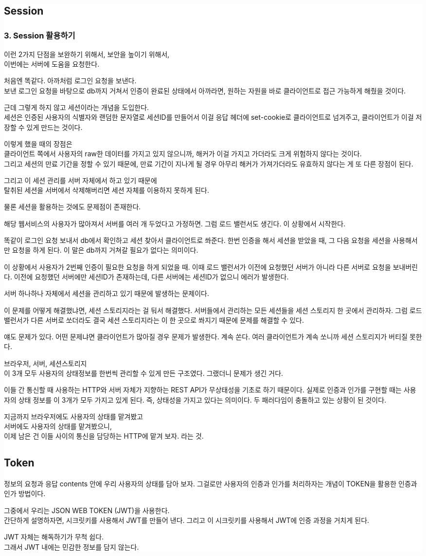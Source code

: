 ## Session

### 3. Session 활용하기

이런 2가지 단점을 보완하기 위해서, 보안을 높이기 위해서,<br>
이번에는 서버에 도움을 요청한다.

처음엔 똑같다. 아까처럼 로그인 요청을 보낸다.<br>
보낸 로그인 요청을 바탕으로 db까지 거쳐서 인증이 완료된 상태에서 아까라면, 원하는 자원을 바로 클라이언트로 접근 가능하게 해줬을 것이다.

근데 그렇게 하지 않고 세션이라는 개념을 도입한다.<br>
세션은 인증된 사용자의 식별자와 랜덤한 문자열로 세션ID를 만들어서 이걸 응답 헤더에 set-cookie로 클라이언트로 넘겨주고, 클라이언트가 이걸 저장할 수 있게 만드는 것이다.

이렇게 했을 때의 장점은<br>
클라이언트 쪽에서 사용자의 raw한 데이터를 가지고 있지 않으니까, 해커가 이걸 가지고 가더라도 크게 위험하지 않다는 것이다.<br>
그리고 세션의 만료 기간을 정할 수 있기 때문에, 만료 기간이 지나게 될 경우 아무리 해커가 가져가더라도 유효하지 않다는 게 또 다른 장점이 된다.

그리고 이 세션 관리를 서버 자체에서 하고 있기 때문에<br>
탈취된 세션을 서버에서 삭제해버리면 세션 자체를 이용하지 못하게 된다.

물론 세션을 활용하는 것에도 문제점이 존재한다.

해당 웹서비스의 사용자가 많아져서 서버를 여러 개 두었다고 가정하면. 그럼 로드 밸런서도 생긴다. 이 상황에서 시작한다.

똑같이 로그인 요청 보내서 db에서 확인하고 세션 찾아서 클라이언트로 쏴준다. 한번 인증을 해서 세션을 받았을 때, 그 다음 요청을 세션을 사용해서만 요청을 하게 된다. 이 말은 db까지 거쳐갈 필요가 없다는 의미이다.

이 상황에서 사용자가 2번째 인증이 필요한 요청을 하게 되었을 때. 이때 로드 밸런서가 이전에 요청했던 서버가 아니라 다른 서버로 요청을 보내버린다. 이전에 요청했던 서버에만 세션ID가 존재하는데, 다른 서버에는 세션ID가 없으니 에러가 발생한다.

서버 하나하나 자체에서 세션을 관리하고 있기 때문에 발생하는 문제이다.

이 문제를 어떻게 해결했냐면, 세션 스토리지라는 걸 둬서 해결했다. 서버들에서 관리하는 모든 세션들을 세션 스토리지 한 곳에서 관리하자. 그럼 로드밸런서가 다른 서버로 쏘더라도 결국 세션 스토리지라는 이 한 곳으로 쏴지기 때문에 문제를 해결할 수 있다.

얘도 문제가 있다. 어떤 문제냐면 클라이언트가 많아질 경우 문제가 발생한다. 계속 쏜다. 여러 클라이언트가 계속 쏘니까 세션 스토리지가 버티질 못한다.

브라우저, 서버, 세션스토리지<br>
이 3개 모두 사용자의 상태정보를 한번씩 관리할 수 있게 만든 구조였다. 그랬더니 문제가 생긴 거다.

이들 간 통신할 때 사용하는 HTTP와 서버 자체가 지향하는 REST API가 무상태성을 기초로 하기 때문이다. 실제로 인증과 인가를 구현할 때는 사용자의 상태 정보를 이 3개가 모두 가지고 있게 된다. 즉, 상태성을 가지고 있다는 의미이다. 두 패러다임이 충돌하고 있는 상황이 된 것이다.

지금까지 브라우저에도 사용자의 상태를 맡겨봤고<br>
서버에도 사용자의 상태를 맡겨봤으니,<br>
이제 남은 건 이들 사이의 통신을 담당하는 HTTP에 맡겨 보자. 라는 것.

## Token

정보의 요청과 응답 contents 안에 우리 사용자의 상태를 담아 보자. 그걸로만 사용자의 인증과 인가를 처리하자는 개념이 TOKEN을 활용한 인증과 인가 방법이다.

그중에서 우리는 JSON WEB TOKEN (JWT)을 사용한다.<br>
간단하게 설명하자면, 시크릿키를 사용해서 JWT를 만들어 낸다. 그리고 이 시크릿키를 사용해서 JWT에 인증 과정을 거치게 된다.

JWT 자체는 해독하기가 무척 쉽다.<br>
그래서 JWT 내에는 민감한 정보를 담지 않는다.
